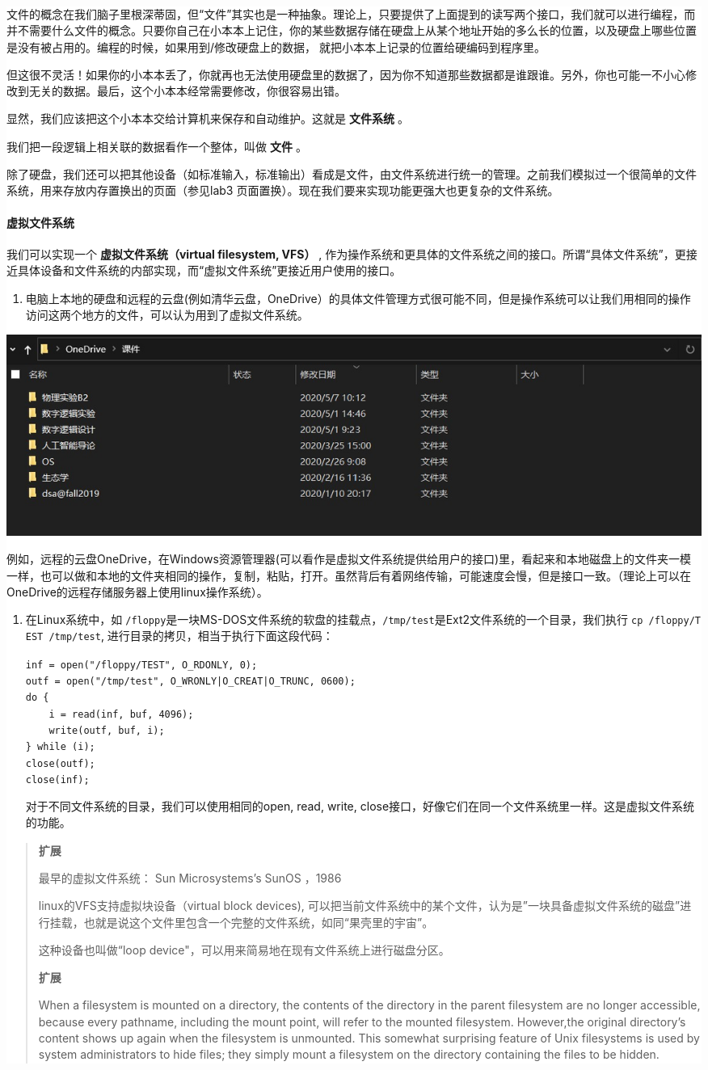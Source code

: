 文件的概念在我们脑子里根深蒂固，但“文件”其实也是一种抽象。理论上，只要提供了上面提到的读写两个接口，我们就可以进行编程，而并不需要什么文件的概念。只要你自己在小本本上记住，你的某些数据存储在硬盘上从某个地址开始的多么长的位置，以及硬盘上哪些位置是没有被占用的。编程的时候，如果用到/修改硬盘上的数据， 就把小本本上记录的位置给硬编码到程序里。

但这很不灵活！如果你的小本本丢了，你就再也无法使用硬盘里的数据了，因为你不知道那些数据都是谁跟谁。另外，你也可能一不小心修改到无关的数据。最后，这个小本本经常需要修改，你很容易出错。

显然，我们应该把这个小本本交给计算机来保存和自动维护。这就是  **文件系统** 。

我们把一段逻辑上相关联的数据看作一个整体，叫做 **文件** 。

除了硬盘，我们还可以把其他设备（如标准输入，标准输出）看成是文件，由文件系统进行统一的管理。之前我们模拟过一个很简单的文件系统，用来存放内存置换出的页面（参见lab3 页面置换）。现在我们要来实现功能更强大也更复杂的文件系统。

#### 虚拟文件系统

我们可以实现一个 **虚拟文件系统（virtual filesystem, VFS）** , 作为操作系统和更具体的文件系统之间的接口。所谓“具体文件系统”，更接近具体设备和文件系统的内部实现，而“虚拟文件系统”更接近用户使用的接口。

1. 电脑上本地的硬盘和远程的云盘(例如清华云盘，OneDrive）的具体文件管理方式很可能不同，但是操作系统可以让我们用相同的操作访问这两个地方的文件，可以认为用到了虚拟文件系统。

![Alt text](image/lab8%E5%AE%9E%E9%AA%8C%E6%8A%A5%E5%91%8A/onedrive.jpg)

例如，远程的云盘OneDrive，在Windows资源管理器(可以看作是虚拟文件系统提供给用户的接口)里，看起来和本地磁盘上的文件夹一模一样，也可以做和本地的文件夹相同的操作，复制，粘贴，打开。虽然背后有着网络传输，可能速度会慢，但是接口一致。（理论上可以在OneDrive的远程存储服务器上使用linux操作系统）。

1. 在Linux系统中，如 `/floppy`是一块MS-DOS文件系统的软盘的挂载点，`/tmp/test`是Ext2文件系统的一个目录，我们执行 `cp /floppy/TEST /tmp/test`, 进行目录的拷贝，相当于执行下面这段代码：

   ```
   inf = open("/floppy/TEST", O_RDONLY, 0); 
   outf = open("/tmp/test", O_WRONLY|O_CREAT|O_TRUNC, 0600);
   do {
       i = read(inf, buf, 4096);
       write(outf, buf, i);
   } while (i);
   close(outf);
   close(inf);
   ```

   对于不同文件系统的目录，我们可以使用相同的open, read, write, close接口，好像它们在同一个文件系统里一样。这是虚拟文件系统的功能。

> **扩展**
>
> 最早的虚拟文件系统： Sun Microsystems’s SunOS ，1986
>
> linux的VFS支持虚拟块设备（virtual block devices), 可以把当前文件系统中的某个文件，认为是”一块具备虚拟文件系统的磁盘”进行挂载，也就是说这个文件里包含一个完整的文件系统，如同“果壳里的宇宙”。
>
> 这种设备也叫做“loop device"，可以用来简易地在现有文件系统上进行磁盘分区。
>
> **扩展**
>
> When a filesystem is mounted on a directory, the contents of the directory in the parent filesystem are no longer accessible, because every pathname, including the mount point, will refer to the mounted filesystem. However,the original directory’s content shows up again when the filesystem is unmounted. This somewhat surprising feature of Unix filesystems is used by system administrators to hide files; they simply mount a filesystem on the directory containing the files to be hidden.